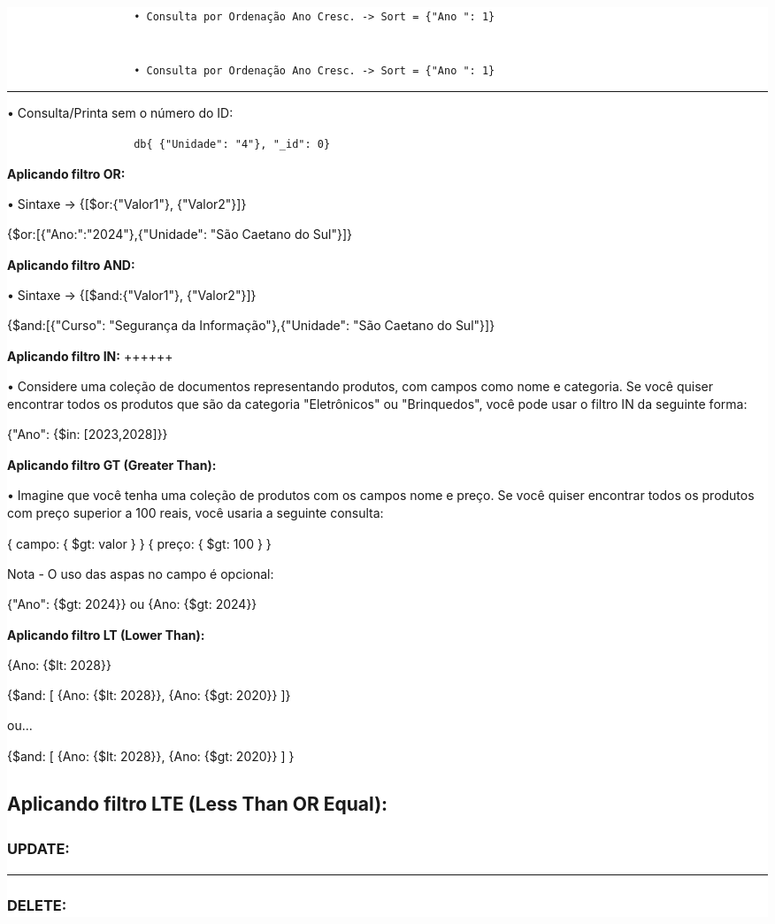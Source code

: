                         • Consulta por Ordenação Ano Cresc. -> Sort = {"Ano ": 1}  


                        • Consulta por Ordenação Ano Cresc. -> Sort = {"Ano ": 1}  

--------------------------------------

• Consulta/Printa sem o número do ID:

                        db{ {"Unidade": "4"}, "_id": 0}
  

**Aplicando filtro OR:** 

• Sintaxe -> {[$or:{"Valor1"}, {"Valor2"}]}

{$or:[{"Ano:":"2024"},{"Unidade": "São Caetano do Sul"}]}

**Aplicando filtro AND:**

• Sintaxe -> {[$and:{"Valor1"}, {"Valor2"}]}

{$and:[{"Curso": "Segurança da Informação"},{"Unidade": "São Caetano do Sul"}]}

**Aplicando filtro IN:** ++++++

• Considere uma coleção de documentos representando produtos, com campos como nome e categoria. Se você quiser encontrar todos os produtos que são da categoria "Eletrônicos" ou "Brinquedos", você pode usar o filtro IN da seguinte forma:

{"Ano": {$in: [2023,2028]}}

**Aplicando filtro GT (Greater Than):**

• Imagine que você tenha uma coleção de produtos com os campos nome e preço. Se você quiser encontrar todos os produtos com preço superior a 100 reais, você usaria a seguinte consulta:

{ campo: { $gt: valor } }
{ preço: { $gt: 100 } }

Nota - O uso das aspas no campo é opcional:

{"Ano": {$gt: 2024}} ou {Ano: {$gt: 2024}}

**Aplicando filtro LT (Lower Than):**

{Ano: {$lt: 2028}}  


{$and: [
	{Ano: {$lt: 2028}},
	{Ano: {$gt: 2020}}
]}

ou...

{$and: [ {Ano: {$lt: 2028}}, {Ano: {$gt: 2020}} ] }

**Aplicando filtro LTE (Less Than OR Equal):**
-----------------------------------------
### **UPDATE:**

-----------------------------------------
### **DELETE:**
